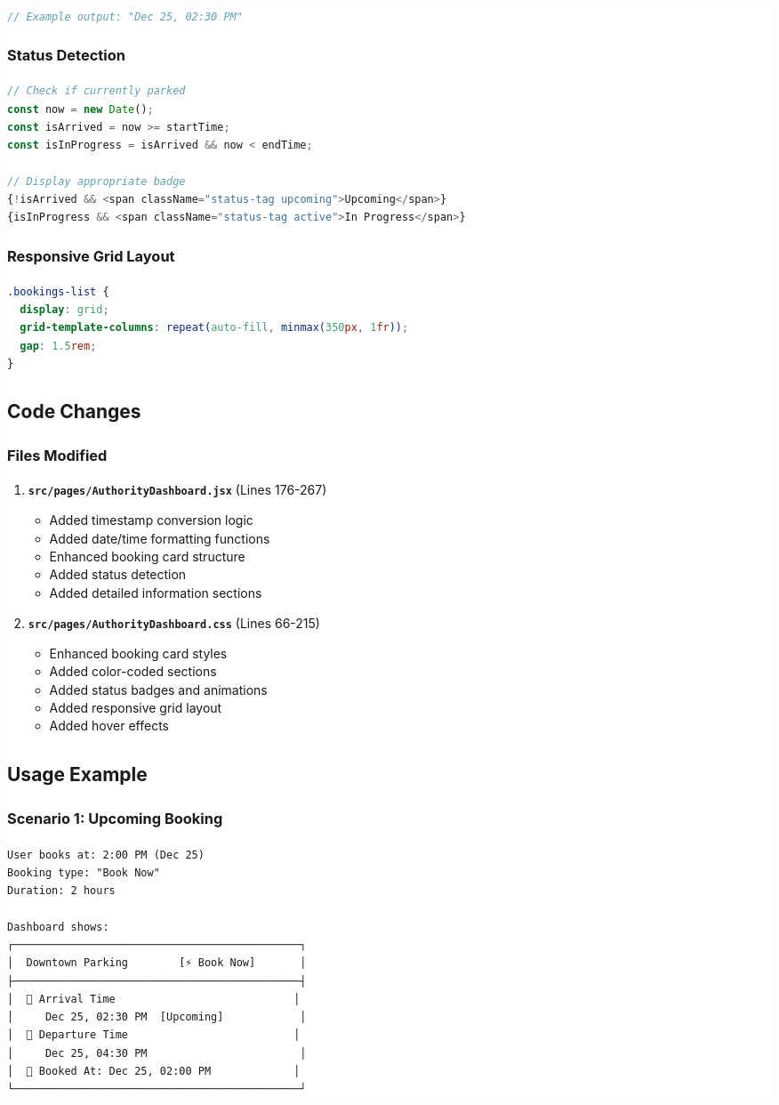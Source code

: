 ```javascript
// Example output: "Dec 25, 02:30 PM"
```

### Status Detection

```javascript
// Check if currently parked
const now = new Date();
const isArrived = now >= startTime;
const isInProgress = isArrived && now < endTime;

// Display appropriate badge
{!isArrived && <span className="status-tag upcoming">Upcoming</span>}
{isInProgress && <span className="status-tag active">In Progress</span>}
```

### Responsive Grid Layout

```css
.bookings-list {
  display: grid;
  grid-template-columns: repeat(auto-fill, minmax(350px, 1fr));
  gap: 1.5rem;
}
```

## Code Changes

### Files Modified

1. **`src/pages/AuthorityDashboard.jsx`** (Lines 176-267)
   - Added timestamp conversion logic
   - Added date/time formatting functions
   - Enhanced booking card structure
   - Added status detection
   - Added detailed information sections

2. **`src/pages/AuthorityDashboard.css`** (Lines 66-215)
   - Enhanced booking card styles
   - Added color-coded sections
   - Added status badges and animations
   - Added responsive grid layout
   - Added hover effects

## Usage Example

### Scenario 1: Upcoming Booking

```
User books at: 2:00 PM (Dec 25)
Booking type: "Book Now"
Duration: 2 hours

Dashboard shows:
┌─────────────────────────────────────────────┐
│  Downtown Parking        [⚡ Book Now]       │
├─────────────────────────────────────────────┤
│  🚗 Arrival Time                            │
│     Dec 25, 02:30 PM  [Upcoming]            │
│  🏁 Departure Time                          │
│     Dec 25, 04:30 PM                        │
│  📅 Booked At: Dec 25, 02:00 PM             │
└─────────────────────────────────────────────┘

```